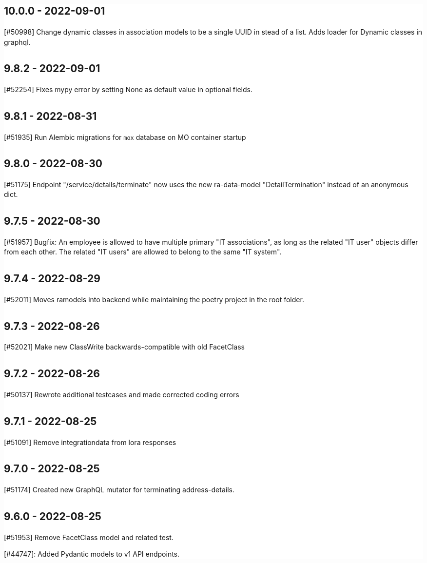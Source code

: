 10.0.0 - 2022-09-01
-------------------

[#50998] Change dynamic classes in association models to be a single UUID in stead of a list.
Adds loader for Dynamic classes in graphql.

9.8.2 - 2022-09-01
------------------

[#52254] Fixes mypy error by setting None as default value in optional fields.

9.8.1 - 2022-08-31
------------------

[#51935] Run Alembic migrations for `mox` database on MO container startup

9.8.0 - 2022-08-30
------------------

[#51175] Endpoint "/service/details/terminate" now uses the new ra-data-model "DetailTermination" instead of an anonymous dict.

9.7.5 - 2022-08-30
------------------

[#51957] Bugfix: An employee is allowed to have multiple primary "IT associations", as long as the related "IT user" objects differ from each other. The related "IT users" are allowed to belong to the same "IT system".

9.7.4 - 2022-08-29
------------------

[#52011] Moves ramodels into backend while maintaining the poetry project in the root folder.

9.7.3 - 2022-08-26
------------------

[#52021] Make new ClassWrite backwards-compatible with old FacetClass

9.7.2 - 2022-08-26
------------------

[#50137] Rewrote additional testcases and made corrected coding errors

9.7.1 - 2022-08-25
------------------

[#51091] Remove integrationdata from lora responses

9.7.0 - 2022-08-25
------------------

[#51174] Created new GraphQL mutator for terminating address-details.

9.6.0 - 2022-08-25
------------------

[#51953] Remove FacetClass model and related test.


[#44747]: Added Pydantic models to v1 API endpoints.